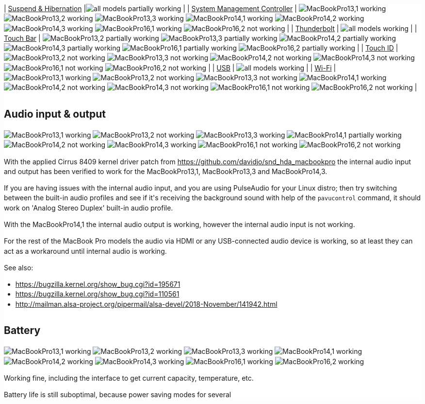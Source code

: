 | [Suspend & Hibernation](#suspend--hibernation) |![all models partially working](https://img.shields.io/badge/all_models-partially_working-yellow.svg) |
| [System Management Controller](#system-management-controller) | ![MacBookPro13,1 working](https://img.shields.io/badge/MacBookPro13%2C1-working-green.svg) ![MacBookPro13,2 working](https://img.shields.io/badge/MacBookPro13%2C2-working-green.svg) ![MacBookPro13,3 working](https://img.shields.io/badge/MacBookPro13%2C3-working-green.svg) ![MacBookPro14,1 working](https://img.shields.io/badge/MacBookPro14%2C1-working-green.svg) ![MacBookPro14,2 working](https://img.shields.io/badge/MacBookPro14%2C2-working-green.svg) ![MacBookPro14,3 working](https://img.shields.io/badge/MacBookPro14%2C3-working-green.svg) ![MacBookPro16,1 working](https://img.shields.io/badge/MacBookPro16%2C1-working-green.svg) ![MacBookPro16,2 not working](https://img.shields.io/badge/MacBookPro16%2C2-not_working-red.svg) |
| [Thunderbolt](#thunderbolt) | ![all models working](https://img.shields.io/badge/all_models-working-green.svg) |
| [Touch Bar](#touch-bar) | ![MacBookPro13,2 partially working](https://img.shields.io/badge/MacBookPro13%2C2-partially_working-yellow.svg) ![MacBookPro13,3 partially working](https://img.shields.io/badge/MacBookPro13%2C3-partially_working-yellow.svg) ![MacBookPro14,2 partially working](https://img.shields.io/badge/MacBookPro14%2C2-partially_working-yellow.svg) ![MacBookPro14,3 partially working](https://img.shields.io/badge/MacBookPro14%2C3-partially_working-yellow.svg) ![MacBookPro16,1 partially working](https://img.shields.io/badge/MacBookPro16%2C1-partially_working-yellow.svg) ![MacBookPro16,2 partially working](https://img.shields.io/badge/MacBookPro16%2C2-partially_working-yellow.svg) |
| [Touch ID](#touch-id) | ![MacBookPro13,2 not working](https://img.shields.io/badge/MacBookPro13%2C2-not_working-red.svg) ![MacBookPro13,3 not working](https://img.shields.io/badge/MacBookPro13%2C3-not_working-red.svg) ![MacBookPro14,2 not working](https://img.shields.io/badge/MacBookPro14%2C2-not_working-red.svg) ![MacBookPro14,3 not working](https://img.shields.io/badge/MacBookPro14%2C3-not_working-red.svg) ![MacBookPro16,1 not working](https://img.shields.io/badge/MacBookPro16%2C1-not_working-red.svg) ![MacBookPro16,2 not working](https://img.shields.io/badge/MacBookPro16%2C2-not_working-red.svg) |
| [USB](#usb) | ![all models working](https://img.shields.io/badge/all_models-working-green.svg) |
| [Wi-Fi](#wi-fi) | ![MacBookPro13,1 working](https://img.shields.io/badge/MacBookPro13%2C1-working-green.svg) ![MacBookPro13,2 not working](https://img.shields.io/badge/MacBookPro13%2C2-not_working-red.svg) ![MacBookPro13,3 not working](https://img.shields.io/badge/MacBookPro13%2C3-not_working-red.svg) ![MacBookPro14,1 working](https://img.shields.io/badge/MacBookPro14%2C1-working-green.svg) ![MacBookPro14,2 not working](https://img.shields.io/badge/MacBookPro14%2C2-not_working-red.svg) ![MacBookPro14,3 not working](https://img.shields.io/badge/MacBookPro14%2C3-not_working-red.svg) ![MacBookPro16,1 not working](https://img.shields.io/badge/MacBookPro16%2C1-not_working-red.svg) ![MacBookPro16,2 not working](https://img.shields.io/badge/MacBookPro16%2C2-not_working-red.svg) |

## Audio input & output

![MacBookPro13,1 working](https://img.shields.io/badge/MacBookPro13%2C1-working-green.svg) ![MacBookPro13,2 not working](https://img.shields.io/badge/MacBookPro13%2C2-not_working-red.svg) ![MacBookPro13,3 working](https://img.shields.io/badge/MacBookPro13%2C3-working-green.svg) ![MacBookPro14,1 partially working](https://img.shields.io/badge/MacBookPro14%2C1-partially_working-yellow.svg) ![MacBookPro14,2 not working](https://img.shields.io/badge/MacBookPro14%2C2-not_working-red.svg) ![MacBookPro14,3 working](https://img.shields.io/badge/MacBookPro14%2C3-working-green.svg)  ![MacBookPro16,1 not working](https://img.shields.io/badge/MacBookPro16%2C1-not_working-red.svg) ![MacBookPro16,2 not working](https://img.shields.io/badge/MacBookPro16%2C2-not_working-red.svg)

With the applied Cirrus 8409 kernel driver patch from
https://github.com/davidjo/snd_hda_macbookpro the internal audio input and
output has been verified to work for the MacBookPro13,1, MacBookPro13,3 and
MacBookPro14,3.

If you are having issues with the internal audio input, and you are using
PulseAudio for your Linux distro; then try switching between the built-in
audio profiles and see if it's receiving the background sound with help of the
`pavucontrol` command, it should work on 'Analog Stereo Duplex' built-in audio
profile.

With the MacBookPro14,1 the internal audio output is working, however the
internal audio input is not working.

For the rest of the MacBook Pro models the audio via HDMI or any USB-connected
audio device is working, so at least they can act as a workaround until
internal audio is working.

See also:

* https://bugzilla.kernel.org/show_bug.cgi?id=195671
* https://bugzilla.kernel.org/show_bug.cgi?id=110561
* http://mailman.alsa-project.org/pipermail/alsa-devel/2018-November/141942.html

## Battery

![MacBookPro13,1 working](https://img.shields.io/badge/MacBookPro13%2C1-working-green.svg) ![MacBookPro13,2 working](https://img.shields.io/badge/MacBookPro13%2C2-working-green.svg) ![MacBookPro13,3 working](https://img.shields.io/badge/MacBookPro13%2C3-working-green.svg) ![MacBookPro14,1 working](https://img.shields.io/badge/MacBookPro14%2C1-working-green.svg) ![MacBookPro14,2 working](https://img.shields.io/badge/MacBookPro14%2C2-working-green.svg) ![MacBookPro14,3 working](https://img.shields.io/badge/MacBookPro14%2C3-working-green.svg) ![MacBookPro16,1 working](https://img.shields.io/badge/MacBookPro16%2C1-working-green.svg) ![MacBookPro16,2 working](https://img.shields.io/badge/MacBookPro16%2C2-working-green.svg)

Working fine, including the interface to get current capacity, temperature,
etc.

Battery life is still suboptimal, because power saving modes for several